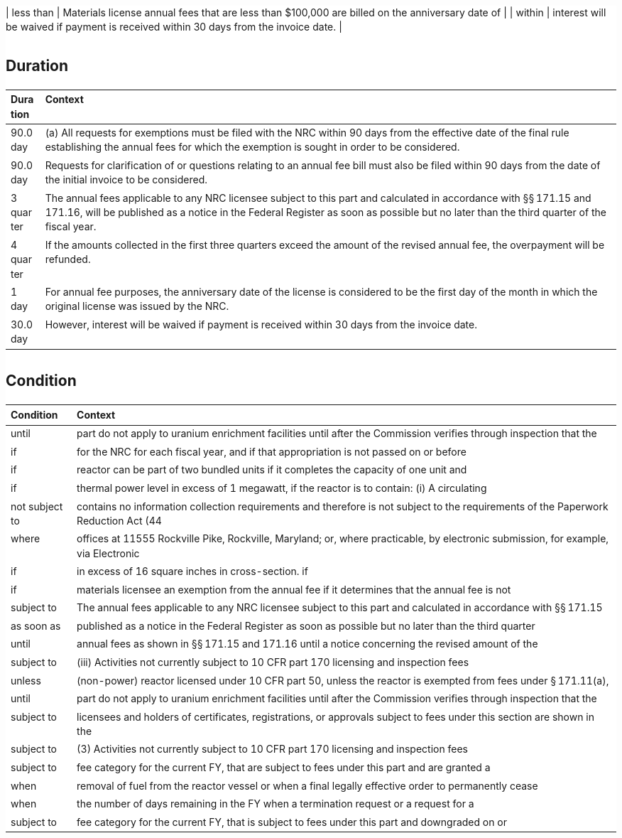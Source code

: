 | less than             | Materials license annual fees that are  less than $100,000 are billed on the anniversary date of                             |
| within                | interest will be waived if payment is received within  30 days from the invoice date.                                        |


## Duration

| Duration   | Context                                                                                                                                                                                                                                                                       |
|:-----------|:------------------------------------------------------------------------------------------------------------------------------------------------------------------------------------------------------------------------------------------------------------------------------|
| 90.0 day   | (a) All requests for exemptions must be filed with the NRC within 90 days from the effective date of the final rule establishing the annual fees for which the exemption is sought in order to be considered.                                                                 |
| 90.0 day   | Requests for clarification of or questions relating to an annual fee bill must also be filed within 90 days from the date of the initial invoice to be considered.                                                                                                            |
| 3 quarter  | The annual fees applicable to any NRC licensee subject to this part and calculated in accordance with &#167;&#167;&#8201;171.15 and 171.16, will be published as a notice in the Federal Register as soon as possible but no later than the third quarter of the fiscal year. |
| 4 quarter  | If the amounts collected in the first three quarters exceed the amount of the revised annual fee, the overpayment will be refunded.                                                                                                                                           |
| 1 day      | For annual fee purposes, the anniversary date of the license is considered to be the first day of the month in which the original license was issued by the NRC.                                                                                                              |
| 30.0 day   | However, interest will be waived if payment is received within 30 days from the invoice date.                                                                                                                                                                                 |


## Condition

| Condition      | Context                                                                                                                             |
|:---------------|:------------------------------------------------------------------------------------------------------------------------------------|
| until          | part do not apply to uranium enrichment facilities until after the Commission verifies through inspection that the                  |
| if             | for the NRC for each fiscal year, and if that appropriation is not passed on or before                                              |
| if             | reactor can be part of two bundled units if it completes the capacity of one unit and                                               |
| if             | thermal power level in excess of 1 megawatt, if the reactor is to contain: (i) A circulating                                        |
| not subject to | contains no information collection requirements and therefore is not subject to the requirements of the Paperwork Reduction Act (44 |
| where          | offices at 11555 Rockville Pike, Rockville, Maryland; or, where practicable, by electronic submission, for example, via Electronic  |
| if             | in excess of 16 square inches in cross-section. if                                                                                  |
| if             | materials licensee an exemption from the annual fee if it determines that the annual fee is not                                     |
| subject to     | The annual fees applicable to any NRC licensee  subject to this part and calculated in accordance with &#167;&#167;&#8201;171.15    |
| as soon as     | published as a notice in the Federal Register as soon as possible but no later than the third quarter                               |
| until          | annual fees as shown in &#167;&#167;&#8201;171.15 and 171.16 until a notice concerning the revised amount of the                    |
| subject to     | (iii) Activities not currently  subject to 10 CFR part 170 licensing and inspection fees                                            |
| unless         | (non-power) reactor licensed under 10 CFR part 50, unless the reactor is exempted from fees under &#167;&#8201;171.11(a),           |
| until          | part do not apply to uranium enrichment facilities until after the Commission verifies through inspection that the                  |
| subject to     | licensees and holders of certificates, registrations, or approvals subject to fees under this section are shown in the              |
| subject to     | (3) Activities not currently  subject to 10 CFR part 170 licensing and inspection fees                                              |
| subject to     | fee category for the current FY, that are subject to fees under this part and are granted a                                         |
| when           | removal of fuel from the reactor vessel or when a final legally effective order to permanently cease                                |
| when           | the number of days remaining in the FY when a termination request or a request for a                                                |
| subject to     | fee category for the current FY, that is subject to fees under this part and downgraded on or                                       |